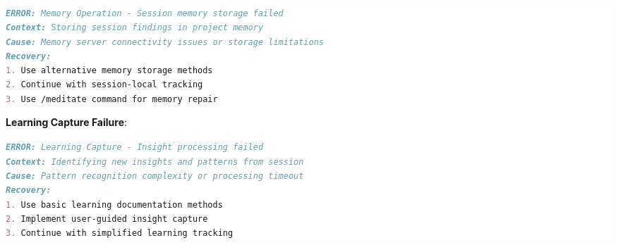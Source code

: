 ``` markdown
ERROR: Memory Operation - Session memory storage failed
Context: Storing session findings in project memory
Cause: Memory server connectivity issues or storage limitations
Recovery:
1. Use alternative memory storage methods
2. Continue with session-local tracking
3. Use /meditate command for memory repair
```

**Learning Capture Failure**:

``` markdown
ERROR: Learning Capture - Insight processing failed
Context: Identifying new insights and patterns from session
Cause: Pattern recognition complexity or processing timeout
Recovery:
1. Use basic learning documentation methods
2. Implement user-guided insight capture
3. Continue with simplified learning tracking
```
